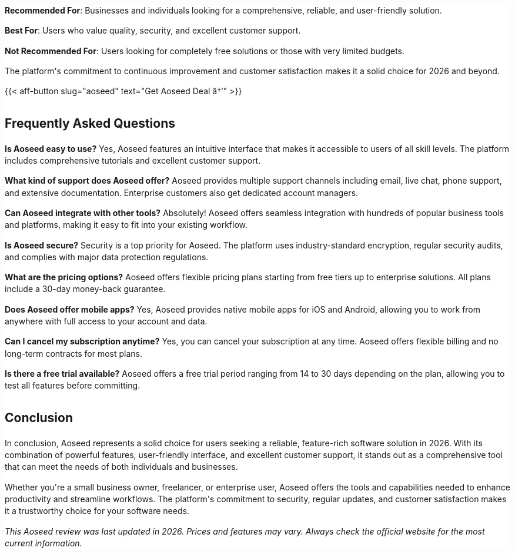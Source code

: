 **Recommended For**: Businesses and individuals looking for a comprehensive, reliable, and user-friendly solution.

**Best For**: Users who value quality, security, and excellent customer support.

**Not Recommended For**: Users looking for completely free solutions or those with very limited budgets.

The platform's commitment to continuous improvement and customer satisfaction makes it a solid choice for 2026 and beyond.

{{< aff-button slug="aoseed" text="Get Aoseed Deal â†’" >}}

## Frequently Asked Questions

**Is Aoseed easy to use?**
Yes, Aoseed features an intuitive interface that makes it accessible to users of all skill levels. The platform includes comprehensive tutorials and excellent customer support.

**What kind of support does Aoseed offer?**
Aoseed provides multiple support channels including email, live chat, phone support, and extensive documentation. Enterprise customers also get dedicated account managers.

**Can Aoseed integrate with other tools?**
Absolutely! Aoseed offers seamless integration with hundreds of popular business tools and platforms, making it easy to fit into your existing workflow.

**Is Aoseed secure?**
Security is a top priority for Aoseed. The platform uses industry-standard encryption, regular security audits, and complies with major data protection regulations.

**What are the pricing options?**
Aoseed offers flexible pricing plans starting from free tiers up to enterprise solutions. All plans include a 30-day money-back guarantee.

**Does Aoseed offer mobile apps?**
Yes, Aoseed provides native mobile apps for iOS and Android, allowing you to work from anywhere with full access to your account and data.

**Can I cancel my subscription anytime?**
Yes, you can cancel your subscription at any time. Aoseed offers flexible billing and no long-term contracts for most plans.

**Is there a free trial available?**
Aoseed offers a free trial period ranging from 14 to 30 days depending on the plan, allowing you to test all features before committing.

## Conclusion

In conclusion, Aoseed represents a solid choice for users seeking a reliable, feature-rich software solution in 2026. With its combination of powerful features, user-friendly interface, and excellent customer support, it stands out as a comprehensive tool that can meet the needs of both individuals and businesses.

Whether you're a small business owner, freelancer, or enterprise user, Aoseed offers the tools and capabilities needed to enhance productivity and streamline workflows. The platform's commitment to security, regular updates, and customer satisfaction makes it a trustworthy choice for your software needs.

*This Aoseed review was last updated in 2026. Prices and features may vary. Always check the official website for the most current information.*

